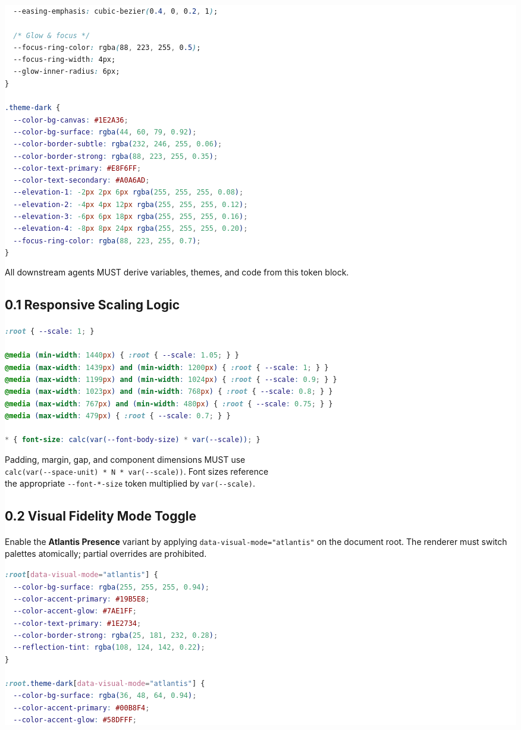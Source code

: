 ```css
  --easing-emphasis: cubic-bezier(0.4, 0, 0.2, 1);

  /* Glow & focus */
  --focus-ring-color: rgba(88, 223, 255, 0.5);
  --focus-ring-width: 4px;
  --glow-inner-radius: 6px;
}

.theme-dark {
  --color-bg-canvas: #1E2A36;
  --color-bg-surface: rgba(44, 60, 79, 0.92);
  --color-border-subtle: rgba(232, 246, 255, 0.06);
  --color-border-strong: rgba(88, 223, 255, 0.35);
  --color-text-primary: #E8F6FF;
  --color-text-secondary: #A0A6AD;
  --elevation-1: -2px 2px 6px rgba(255, 255, 255, 0.08);
  --elevation-2: -4px 4px 12px rgba(255, 255, 255, 0.12);
  --elevation-3: -6px 6px 18px rgba(255, 255, 255, 0.16);
  --elevation-4: -8px 8px 24px rgba(255, 255, 255, 0.20);
  --focus-ring-color: rgba(88, 223, 255, 0.7);
}
```

All downstream agents MUST derive variables, themes, and code from this token block.

## 0.1 Responsive Scaling Logic

```css
:root { --scale: 1; }

@media (min-width: 1440px) { :root { --scale: 1.05; } }
@media (max-width: 1439px) and (min-width: 1200px) { :root { --scale: 1; } }
@media (max-width: 1199px) and (min-width: 1024px) { :root { --scale: 0.9; } }
@media (max-width: 1023px) and (min-width: 768px) { :root { --scale: 0.8; } }
@media (max-width: 767px) and (min-width: 480px) { :root { --scale: 0.75; } }
@media (max-width: 479px) { :root { --scale: 0.7; } }

* { font-size: calc(var(--font-body-size) * var(--scale)); }
```

Padding, margin, gap, and component dimensions MUST use  
`calc(var(--space-unit) * N * var(--scale))`. Font sizes reference  
the appropriate `--font-*-size` token multiplied by `var(--scale)`.

## 0.2 Visual Fidelity Mode Toggle

Enable the **Atlantis Presence** variant by applying
`data-visual-mode="atlantis"` on the document root. The renderer must
switch palettes atomically; partial overrides are prohibited.

```css
:root[data-visual-mode="atlantis"] {
  --color-bg-surface: rgba(255, 255, 255, 0.94);
  --color-accent-primary: #19B5E8;
  --color-accent-glow: #7AE1FF;
  --color-text-primary: #1E2734;
  --color-border-strong: rgba(25, 181, 232, 0.28);
  --reflection-tint: rgba(108, 124, 142, 0.22);
}

:root.theme-dark[data-visual-mode="atlantis"] {
  --color-bg-surface: rgba(36, 48, 64, 0.94);
  --color-accent-primary: #00B8F4;
  --color-accent-glow: #58DFFF;
```